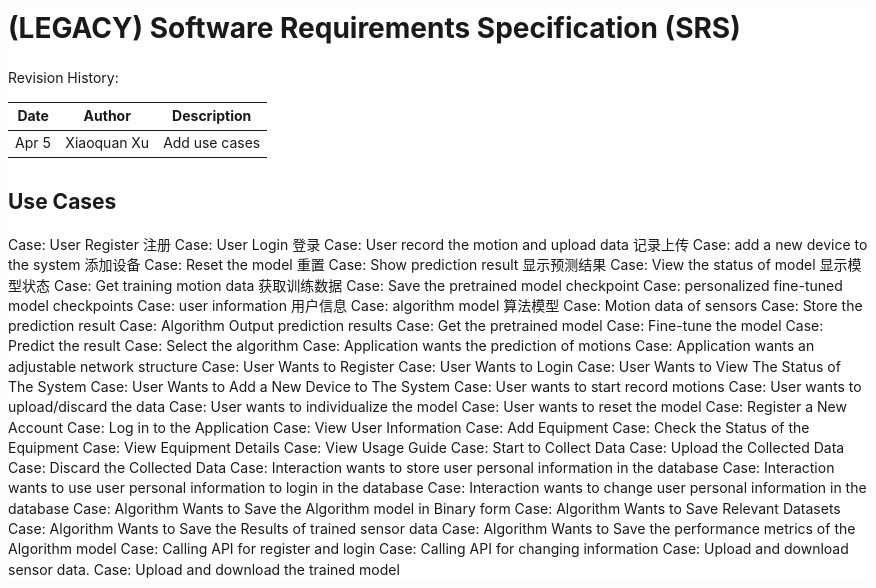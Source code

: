 # (LEGACY) Software Requirements Specification (SRS)

Revision History:

| Date | Author | Description |
| ---- | ------ | ----------- |
| Apr 5 | Xiaoquan Xu | Add use cases |

## Use Cases

Case: User Register 注册
Case: User Login 登录
Case: User record the motion and upload data 记录上传
Case: add a new device to the system 添加设备
Case: Reset the model 重置
Case: Show prediction result 显示预测结果
Case: View the status of model 显示模型状态
Case: Get training motion data 获取训练数据
Case: Save the pretrained model checkpoint 
Case: personalized fine-tuned model checkpoints
Case: user information 用户信息
Case: algorithm model 算法模型
Case: Motion data of sensors
Case: Store the prediction result
Case: Algorithm Output prediction results
Case: Get the pretrained model
Case: Fine-tune the model
Case: Predict the result
Case: Select the algorithm
Case: Application wants the prediction of motions
Case: Application wants an adjustable network structure
Case: User Wants to Register
Case: User Wants to Login
Case: User Wants to View The Status of The System
Case: User Wants to Add a New Device to The System
Case: User wants to start record motions
Case: User wants to upload/discard the data
Case: User wants to individualize the model
Case: User wants to reset the model
Case: Register a New Account
Case: Log in to the Application
Case: View User Information
Case: Add Equipment
Case: Check the Status of the Equipment
Case: View Equipment Details
Case: View Usage Guide
Case: Start to Collect Data
Case: Upload the Collected Data
Case: Discard the Collected Data
Case: Interaction wants to store user personal information in the database
Case: Interaction wants to use user personal information to login in the database
Case: Interaction wants to change user personal information in the database
Case: Algorithm Wants to Save the Algorithm model in Binary form
Case: Algorithm Wants to Save Relevant Datasets
Case: Algorithm Wants to Save the Results of trained sensor data
Case: Algorithm Wants to Save the performance metrics of the Algorithm model
Case: Calling API for register and login
Case: Calling API for changing information
Case: Upload and download sensor data.
Case: Upload and download the trained model
